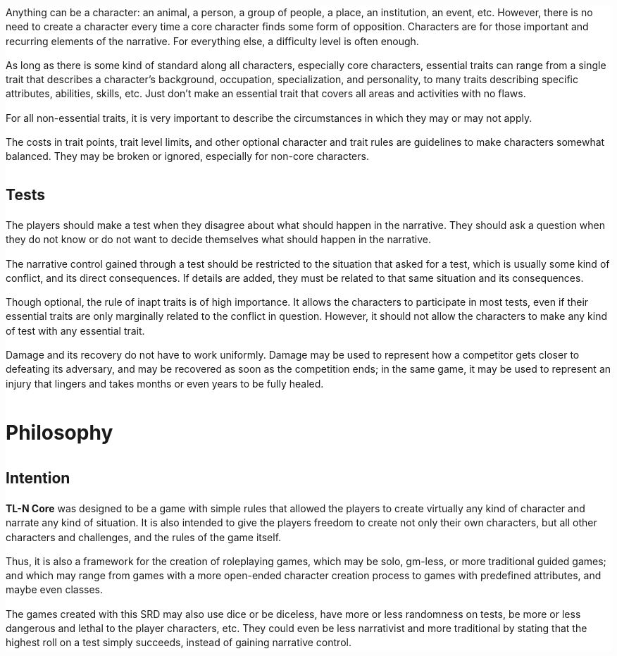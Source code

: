Anything can be a character: an animal, a person, a group of people, a place, an institution, an event, etc. However, there is no need to create a character every time a core character finds some form of opposition. Characters are for those important and recurring elements of the narrative. For everything else, a difficulty level is often enough.

As long as there is some kind of standard along all characters, especially core characters, essential traits can range from a single trait that describes a character’s background, occupation, specialization, and personality, to many traits describing specific attributes, abilities, skills, etc. Just don’t make an essential trait that covers all areas and activities with no flaws.

For all non-essential traits, it is very important to describe the circumstances in which they may or may not apply.

The costs in trait points, trait level limits, and other optional character and trait rules are guidelines to make characters somewhat balanced. They may be broken or ignored, especially for non-core characters.

## Tests

The players should make a test when they disagree about what should happen in the narrative. They should ask a question when they do not know or do not want to decide themselves what should happen in the narrative.

The narrative control gained through a test should be restricted to the situation that asked for a test, which is usually some kind of conflict, and its direct consequences. If details are added, they must be related to that same situation and its consequences.

Though optional, the rule of inapt traits is of high importance. It allows the characters to participate in most tests, even if their essential traits are only marginally related to the conflict in question. However, it should not allow the characters to make any kind of test with any essential trait.

Damage and its recovery do not have to work uniformly. Damage may be used to represent how a competitor gets closer to defeating its adversary, and may be recovered as soon as the competition ends; in the same game, it may be used to represent an injury that lingers and takes months or even years to be fully healed.

# Philosophy

## Intention

**TL-N Core** was designed to be a game with simple rules that allowed the players to create virtually any kind of character and narrate any kind of situation. It is also intended to give the players freedom to create not only their own characters, but all other characters and challenges, and the rules of the game itself.

Thus, it is also a framework for the creation of roleplaying games, which may be solo, gm-less, or more traditional guided games; and which may range from games with a more open-ended character creation process to games with predefined attributes, and maybe even classes.

The games created with this SRD may also use dice or be diceless, have more or less randomness on tests, be more or less dangerous and lethal to the player characters, etc. They could even be less narrativist and more traditional by stating that the highest roll on a test simply succeeds, instead of gaining narrative control.
